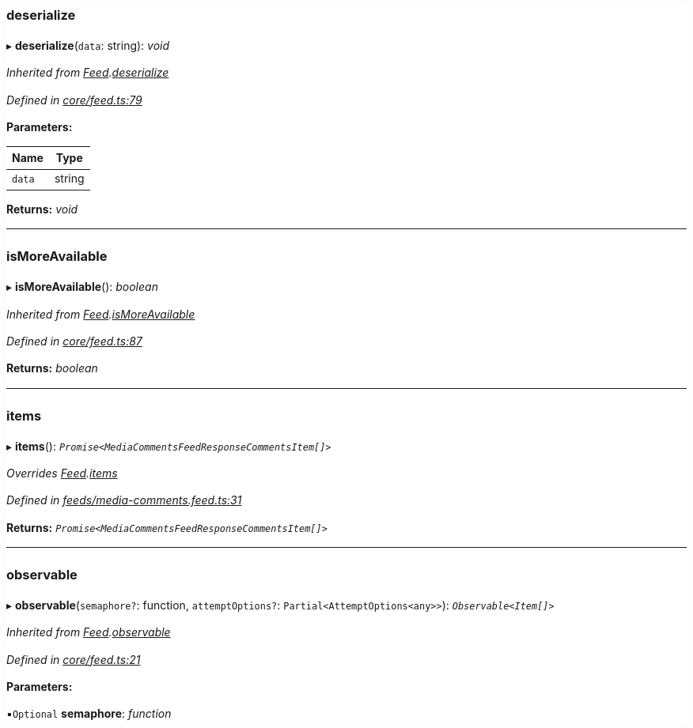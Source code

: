 ###  deserialize

▸ **deserialize**(`data`: string): *void*

*Inherited from [Feed](_core_feed_.feed.md).[deserialize](_core_feed_.feed.md#deserialize)*

*Defined in [core/feed.ts:79](https://github.com/cuonglnhust/instagram-private-api-tcom/blob/master/src/core/feed.ts#L79)*

**Parameters:**

Name | Type |
------ | ------ |
`data` | string |

**Returns:** *void*

___

###  isMoreAvailable

▸ **isMoreAvailable**(): *boolean*

*Inherited from [Feed](_core_feed_.feed.md).[isMoreAvailable](_core_feed_.feed.md#ismoreavailable)*

*Defined in [core/feed.ts:87](https://github.com/cuonglnhust/instagram-private-api-tcom/blob/master/src/core/feed.ts#L87)*

**Returns:** *boolean*

___

###  items

▸ **items**(): *`Promise<MediaCommentsFeedResponseCommentsItem[]>`*

*Overrides [Feed](_core_feed_.feed.md).[items](_core_feed_.feed.md#abstract-items)*

*Defined in [feeds/media-comments.feed.ts:31](https://github.com/cuonglnhust/instagram-private-api-tcom/blob/3e16058/src/feeds/media-comments.feed.ts#L31)*

**Returns:** *`Promise<MediaCommentsFeedResponseCommentsItem[]>`*

___

###  observable

▸ **observable**(`semaphore?`: function, `attemptOptions?`: `Partial<AttemptOptions<any>>`): *`Observable<Item[]>`*

*Inherited from [Feed](_core_feed_.feed.md).[observable](_core_feed_.feed.md#observable)*

*Defined in [core/feed.ts:21](https://github.com/cuonglnhust/instagram-private-api-tcom/blob/master/src/core/feed.ts#L21)*

**Parameters:**

▪`Optional`  **semaphore**: *function*

